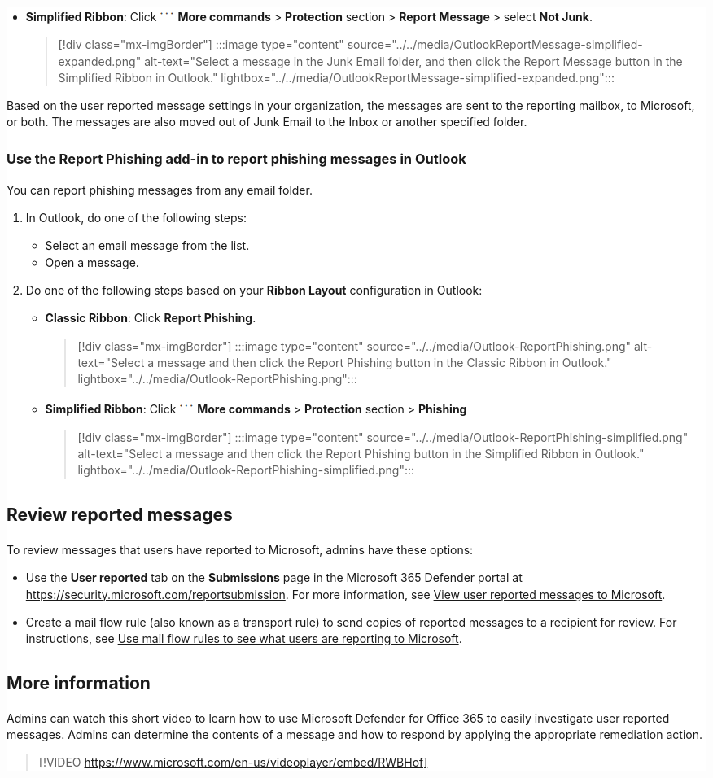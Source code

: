    - **Simplified Ribbon**: Click ![More commands icon.](../../media/m365-cc-sc-more-actions-icon.png) **More commands** \> **Protection** section \> **Report Message** \> select **Not Junk**.

     > [!div class="mx-imgBorder"]
     > :::image type="content" source="../../media/OutlookReportMessage-simplified-expanded.png" alt-text="Select a message in the Junk Email folder, and then click the Report Message button in the Simplified Ribbon in Outlook." lightbox="../../media/OutlookReportMessage-simplified-expanded.png":::

Based on the [user reported message settings](submissions-user-reported-messages-files-custom-mailbox.md) in your organization, the messages are sent to the reporting mailbox, to Microsoft, or both. The messages are also moved out of Junk Email to the Inbox or another specified folder.

### Use the Report Phishing add-in to report phishing messages in Outlook

You can report phishing messages from any email folder.

1. In Outlook, do one of the following steps:
   - Select an email message from the list.
   - Open a message.
2. Do one of the following steps based on your **Ribbon Layout** configuration in Outlook:

   - **Classic Ribbon**: Click **Report Phishing**.

     > [!div class="mx-imgBorder"]
     > :::image type="content" source="../../media/Outlook-ReportPhishing.png" alt-text="Select a message and then click the Report Phishing button in the Classic Ribbon in Outlook." lightbox="../../media/Outlook-ReportPhishing.png":::

   - **Simplified Ribbon**: Click ![More commands icon.](../../media/m365-cc-sc-more-actions-icon.png) **More commands** \> **Protection** section \> **Phishing**

     > [!div class="mx-imgBorder"]
     > :::image type="content" source="../../media/Outlook-ReportPhishing-simplified.png" alt-text="Select a message and then click the Report Phishing button in the Simplified Ribbon in Outlook." lightbox="../../media/Outlook-ReportPhishing-simplified.png":::

## Review reported messages

To review messages that users have reported to Microsoft, admins have these options:

- Use the **User reported** tab on the **Submissions** page in the Microsoft 365 Defender portal at <https://security.microsoft.com/reportsubmission>. For more information, see [View user reported messages to Microsoft](admin-submission.md#view-user-reported-messages-to-microsoft).

- Create a mail flow rule (also known as a transport rule) to send copies of reported messages to a recipient for review. For instructions, see [Use mail flow rules to see what users are reporting to Microsoft](/exchange/security-and-compliance/mail-flow-rules/use-rules-to-see-what-users-are-reporting-to-microsoft).

## More information

Admins can watch this short video to learn how to use Microsoft Defender for Office 365 to easily investigate user reported messages. Admins can determine the contents of a message and how to respond by applying the appropriate remediation action.

> [!VIDEO https://www.microsoft.com/en-us/videoplayer/embed/RWBHof]
